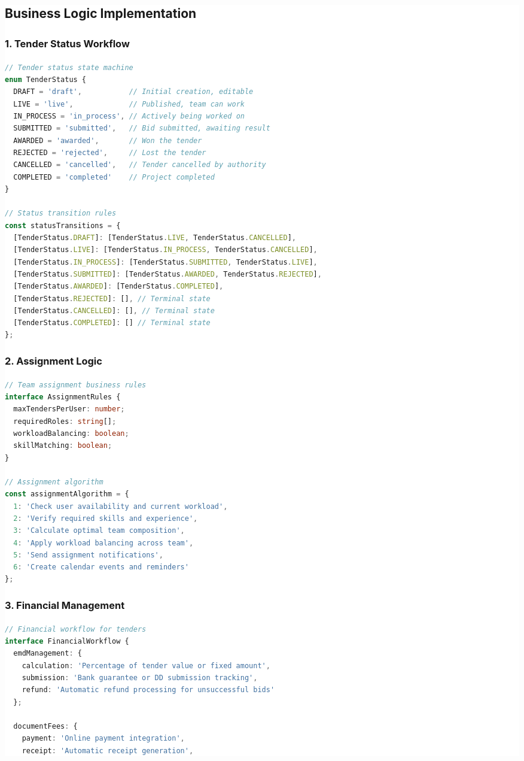 ## Business Logic Implementation

### 1. Tender Status Workflow
```typescript
// Tender status state machine
enum TenderStatus {
  DRAFT = 'draft',           // Initial creation, editable
  LIVE = 'live',             // Published, team can work
  IN_PROCESS = 'in_process', // Actively being worked on
  SUBMITTED = 'submitted',   // Bid submitted, awaiting result
  AWARDED = 'awarded',       // Won the tender
  REJECTED = 'rejected',     // Lost the tender
  CANCELLED = 'cancelled',   // Tender cancelled by authority
  COMPLETED = 'completed'    // Project completed
}

// Status transition rules
const statusTransitions = {
  [TenderStatus.DRAFT]: [TenderStatus.LIVE, TenderStatus.CANCELLED],
  [TenderStatus.LIVE]: [TenderStatus.IN_PROCESS, TenderStatus.CANCELLED],
  [TenderStatus.IN_PROCESS]: [TenderStatus.SUBMITTED, TenderStatus.LIVE],
  [TenderStatus.SUBMITTED]: [TenderStatus.AWARDED, TenderStatus.REJECTED],
  [TenderStatus.AWARDED]: [TenderStatus.COMPLETED],
  [TenderStatus.REJECTED]: [], // Terminal state
  [TenderStatus.CANCELLED]: [], // Terminal state
  [TenderStatus.COMPLETED]: [] // Terminal state
};
```

### 2. Assignment Logic
```typescript
// Team assignment business rules
interface AssignmentRules {
  maxTendersPerUser: number;
  requiredRoles: string[];
  workloadBalancing: boolean;
  skillMatching: boolean;
}

// Assignment algorithm
const assignmentAlgorithm = {
  1: 'Check user availability and current workload',
  2: 'Verify required skills and experience',
  3: 'Calculate optimal team composition',
  4: 'Apply workload balancing across team',
  5: 'Send assignment notifications',
  6: 'Create calendar events and reminders'
};
```

### 3. Financial Management
```typescript
// Financial workflow for tenders
interface FinancialWorkflow {
  emdManagement: {
    calculation: 'Percentage of tender value or fixed amount',
    submission: 'Bank guarantee or DD submission tracking',
    refund: 'Automatic refund processing for unsuccessful bids'
  };
  
  documentFees: {
    payment: 'Online payment integration',
    receipt: 'Automatic receipt generation',
```